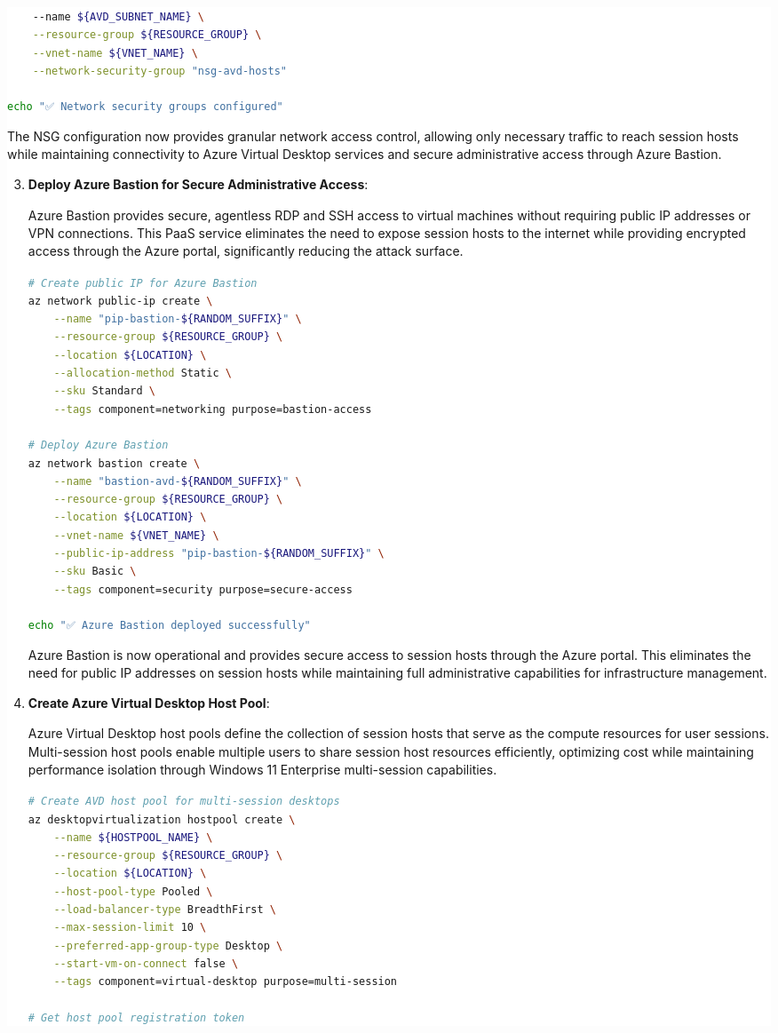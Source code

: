    ```bash
       --name ${AVD_SUBNET_NAME} \
       --resource-group ${RESOURCE_GROUP} \
       --vnet-name ${VNET_NAME} \
       --network-security-group "nsg-avd-hosts"
   
   echo "✅ Network security groups configured"
   ```

   The NSG configuration now provides granular network access control, allowing only necessary traffic to reach session hosts while maintaining connectivity to Azure Virtual Desktop services and secure administrative access through Azure Bastion.

3. **Deploy Azure Bastion for Secure Administrative Access**:

   Azure Bastion provides secure, agentless RDP and SSH access to virtual machines without requiring public IP addresses or VPN connections. This PaaS service eliminates the need to expose session hosts to the internet while providing encrypted access through the Azure portal, significantly reducing the attack surface.

   ```bash
   # Create public IP for Azure Bastion
   az network public-ip create \
       --name "pip-bastion-${RANDOM_SUFFIX}" \
       --resource-group ${RESOURCE_GROUP} \
       --location ${LOCATION} \
       --allocation-method Static \
       --sku Standard \
       --tags component=networking purpose=bastion-access
   
   # Deploy Azure Bastion
   az network bastion create \
       --name "bastion-avd-${RANDOM_SUFFIX}" \
       --resource-group ${RESOURCE_GROUP} \
       --location ${LOCATION} \
       --vnet-name ${VNET_NAME} \
       --public-ip-address "pip-bastion-${RANDOM_SUFFIX}" \
       --sku Basic \
       --tags component=security purpose=secure-access
   
   echo "✅ Azure Bastion deployed successfully"
   ```

   Azure Bastion is now operational and provides secure access to session hosts through the Azure portal. This eliminates the need for public IP addresses on session hosts while maintaining full administrative capabilities for infrastructure management.

4. **Create Azure Virtual Desktop Host Pool**:

   Azure Virtual Desktop host pools define the collection of session hosts that serve as the compute resources for user sessions. Multi-session host pools enable multiple users to share session host resources efficiently, optimizing cost while maintaining performance isolation through Windows 11 Enterprise multi-session capabilities.

   ```bash
   # Create AVD host pool for multi-session desktops
   az desktopvirtualization hostpool create \
       --name ${HOSTPOOL_NAME} \
       --resource-group ${RESOURCE_GROUP} \
       --location ${LOCATION} \
       --host-pool-type Pooled \
       --load-balancer-type BreadthFirst \
       --max-session-limit 10 \
       --preferred-app-group-type Desktop \
       --start-vm-on-connect false \
       --tags component=virtual-desktop purpose=multi-session
   
   # Get host pool registration token
   ```